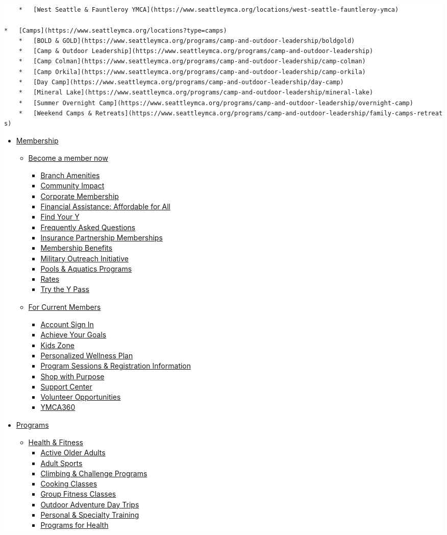         *   [West Seattle & Fauntleroy YMCA](https://www.seattleymca.org/locations/west-seattle-fauntleroy-ymca)

    *   [Camps](https://www.seattleymca.org/locations?type=camps)
        *   [BOLD & GOLD](https://www.seattleymca.org/programs/camp-and-outdoor-leadership/boldgold)
        *   [Camp & Outdoor Leadership](https://www.seattleymca.org/programs/camp-and-outdoor-leadership)
        *   [Camp Colman](https://www.seattleymca.org/programs/camp-and-outdoor-leadership/camp-colman)
        *   [Camp Orkila](https://www.seattleymca.org/programs/camp-and-outdoor-leadership/camp-orkila)
        *   [Day Camp](https://www.seattleymca.org/programs/camp-and-outdoor-leadership/day-camp)
        *   [Mineral Lake](https://www.seattleymca.org/programs/camp-and-outdoor-leadership/mineral-lake)
        *   [Summer Overnight Camp](https://www.seattleymca.org/programs/camp-and-outdoor-leadership/overnight-camp)
        *   [Weekend Camps & Retreats](https://www.seattleymca.org/programs/camp-and-outdoor-leadership/family-camps-retreats)

*   [Membership](https://www.seattleymca.org/)

    *   [Become a member now](https://www.seattleymca.org/membership)
        *   [Branch Amenities](https://www.seattleymca.org/membership/benefits/branch-amenities)
        *   [Community Impact](https://www.seattleymca.org/membership/benefits/community-impact)
        *   [Corporate Membership](https://www.seattleymca.org/membership/corporate-membership)
        *   [Financial Assistance: Affordable for All](https://www.seattleymca.org/support/webform-financial-assistance)
        *   [Find Your Y](https://www.seattleymca.org/membership/find-your-y)
        *   [Frequently Asked Questions](https://www.seattleymca.org/membership/faqs)
        *   [Insurance Partnership Memberships](https://www.seattleymca.org/programs-for-health/insurance-provider-partnerships)
        *   [Membership Benefits](https://www.seattleymca.org/membership/benefits)
        *   [Military Outreach Initiative](https://www.seattleymca.org/membership/benefits/military-outreach-initiative)
        *   [Pools & Aquatics Programs](https://www.seattleymca.org/membership/benefits/pools-aquatics-programs)
        *   [Rates](https://www.seattleymca.org/membership)
        *   [Try the Y Pass](https://www.seattleymca.org/membership/try-y-pass)

    *   [For Current Members](https://www.seattleymca.org/membership/current-members)
        *   [Account Sign In](https://my.seattleymca.org/)
        *   [Achieve Your Goals](https://www.seattleymca.org/membership/current-members/achieve-your-goals)
        *   [Kids Zone](https://www.seattleymca.org/programs/social-family-activities/kids-zone)
        *   [Personalized Wellness Plan](https://www.seattleymca.org/membership/benefits/personalized-wellness-plan)
        *   [Program Sessions & Registration Information](https://www.seattleymca.org/support/program-sessions-registration-information)
        *   [Shop with Purpose](https://www.seattleymca.org/membership/current-members/shop-rewards)
        *   [Support Center](https://www.seattleymca.org/support)
        *   [Volunteer Opportunities](https://www.seattleymca.org/give/volunteer)
        *   [YMCA360](https://www.seattleymca.org/membership/current-members/ymca360-streaming-on-demand-videos)

*   [Programs](https://www.seattleymca.org/)

    *   [Health & Fitness](https://www.seattleymca.org/programs/health-fitness)
        *   [Active Older Adults](https://www.seattleymca.org/programs/health-fitness/active-older-adults-programs)
        *   [Adult Sports](https://www.seattleymca.org/programs/health-fitness/adult-sports)
        *   [Climbing & Challenge Programs](https://www.seattleymca.org/programs/health-fitness/recreation/outdoor-climbing-programs)
        *   [Cooking Classes](https://www.seattleymca.org/programs/health-fitness/virtual-cooking-classes)
        *   [Group Fitness Classes](https://www.seattleymca.org/programs/health-fitness/group-exercise)
        *   [Outdoor Adventure Day Trips](https://www.seattleymca.org/programs/health-fitness/recreation/outdoor-adventure-day-trips)
        *   [Personal & Specialty Training](https://www.seattleymca.org/programs/health-fitness/personal-training-programs)
        *   [Programs for Health](https://www.seattleymca.org/programs/programs-for-health)
